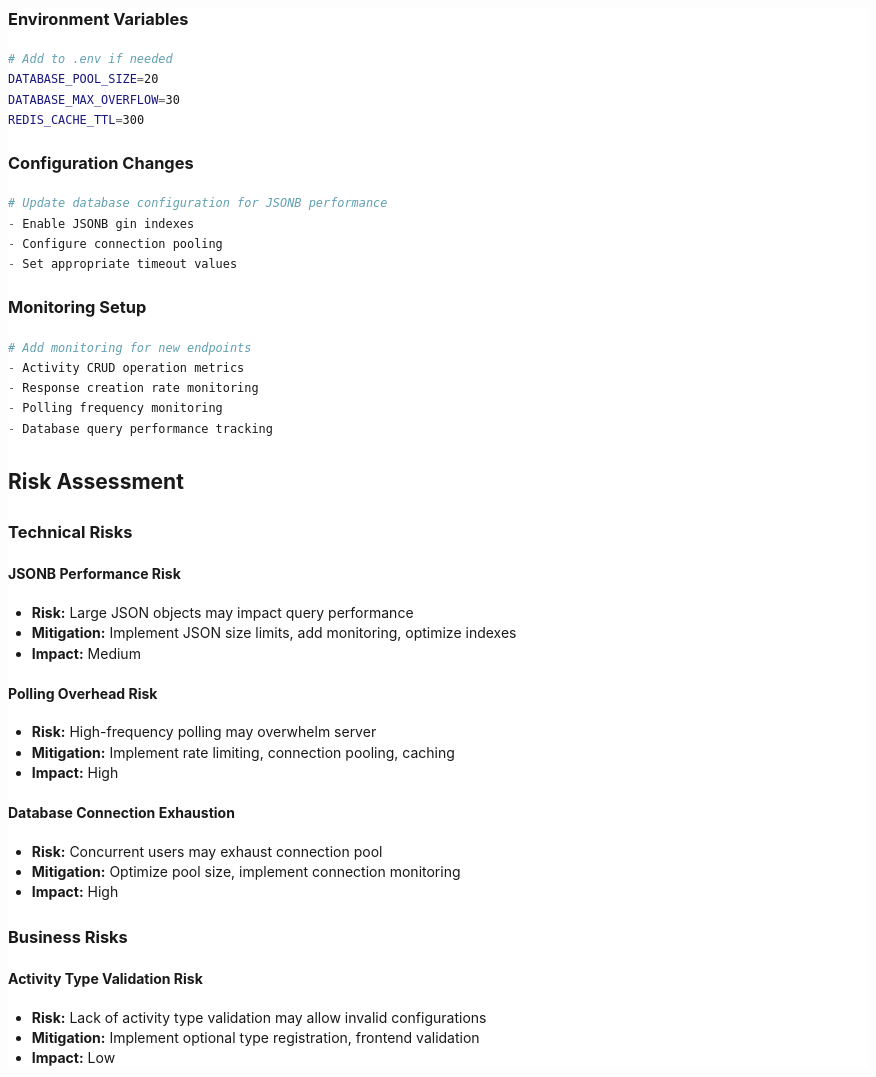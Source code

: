 ### Environment Variables
```bash
# Add to .env if needed
DATABASE_POOL_SIZE=20
DATABASE_MAX_OVERFLOW=30
REDIS_CACHE_TTL=300
```

### Configuration Changes
```python
# Update database configuration for JSONB performance
- Enable JSONB gin indexes
- Configure connection pooling
- Set appropriate timeout values
```

### Monitoring Setup
```python
# Add monitoring for new endpoints
- Activity CRUD operation metrics
- Response creation rate monitoring
- Polling frequency monitoring
- Database query performance tracking
```

## Risk Assessment

### Technical Risks

#### JSONB Performance Risk
- **Risk:** Large JSON objects may impact query performance
- **Mitigation:** Implement JSON size limits, add monitoring, optimize indexes
- **Impact:** Medium

#### Polling Overhead Risk
- **Risk:** High-frequency polling may overwhelm server
- **Mitigation:** Implement rate limiting, connection pooling, caching
- **Impact:** High

#### Database Connection Exhaustion
- **Risk:** Concurrent users may exhaust connection pool
- **Mitigation:** Optimize pool size, implement connection monitoring
- **Impact:** High

### Business Risks

#### Activity Type Validation Risk
- **Risk:** Lack of activity type validation may allow invalid configurations
- **Mitigation:** Implement optional type registration, frontend validation
- **Impact:** Low
